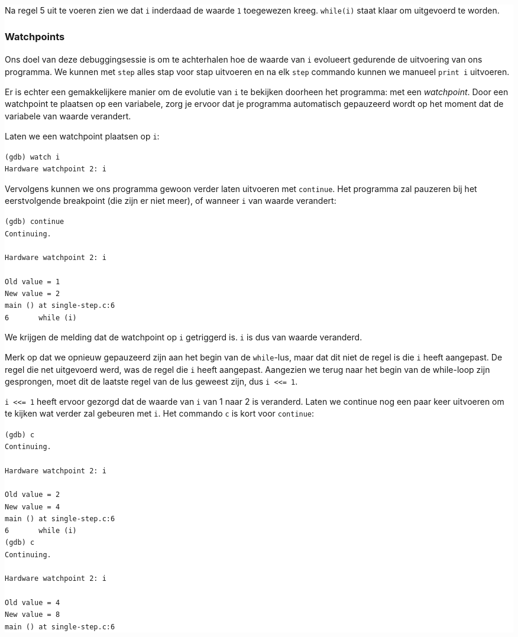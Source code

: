Na regel 5 uit te voeren zien we dat `i` inderdaad de waarde `1` toegewezen kreeg.
`while(i)` staat klaar om uitgevoerd te worden.

### Watchpoints

Ons doel van deze debuggingsessie is om te achterhalen hoe de waarde van `i` evolueert gedurende de uitvoering van ons programma.
We kunnen met `step` alles stap voor stap uitvoeren en na elk `step` commando kunnen we manueel `print i` uitvoeren.

Er is echter een gemakkelijkere manier om de evolutie van `i` te bekijken doorheen het programma: met een *watchpoint*.
Door een watchpoint te plaatsen op een variabele, zorg je ervoor dat je programma automatisch gepauzeerd wordt op het moment dat de variabele van waarde verandert.

Laten we een watchpoint plaatsen op `i`:

```gdb
(gdb) watch i
Hardware watchpoint 2: i
```

Vervolgens kunnen we ons programma gewoon verder laten uitvoeren met `continue`.
Het programma zal pauzeren bij het eerstvolgende breakpoint (die zijn er niet meer), of wanneer `i` van waarde verandert:

```gdb
(gdb) continue
Continuing.

Hardware watchpoint 2: i

Old value = 1
New value = 2
main () at single-step.c:6
6	    while (i)
```

We krijgen de melding dat de watchpoint op `i` getriggerd is. 
`i` is dus van waarde veranderd.

Merk op dat we opnieuw gepauzeerd zijn aan het begin van de `while`-lus, maar dat dit niet de regel is die `i` heeft aangepast.
De regel die net uitgevoerd werd, was de regel die `i` heeft aangepast.
Aangezien we terug naar het begin van de while-loop zijn gesprongen, moet dit de laatste regel van de lus geweest zijn, dus `i <<= 1`.

`i <<= 1` heeft ervoor gezorgd dat de waarde van `i` van 1 naar 2 is veranderd.
Laten we continue nog een paar keer uitvoeren om te kijken wat verder zal gebeuren met `i`.
Het commando `c` is kort voor `continue`:

```gdb
(gdb) c
Continuing.

Hardware watchpoint 2: i

Old value = 2
New value = 4
main () at single-step.c:6
6	    while (i)
(gdb) c
Continuing.

Hardware watchpoint 2: i

Old value = 4
New value = 8
main () at single-step.c:6
```